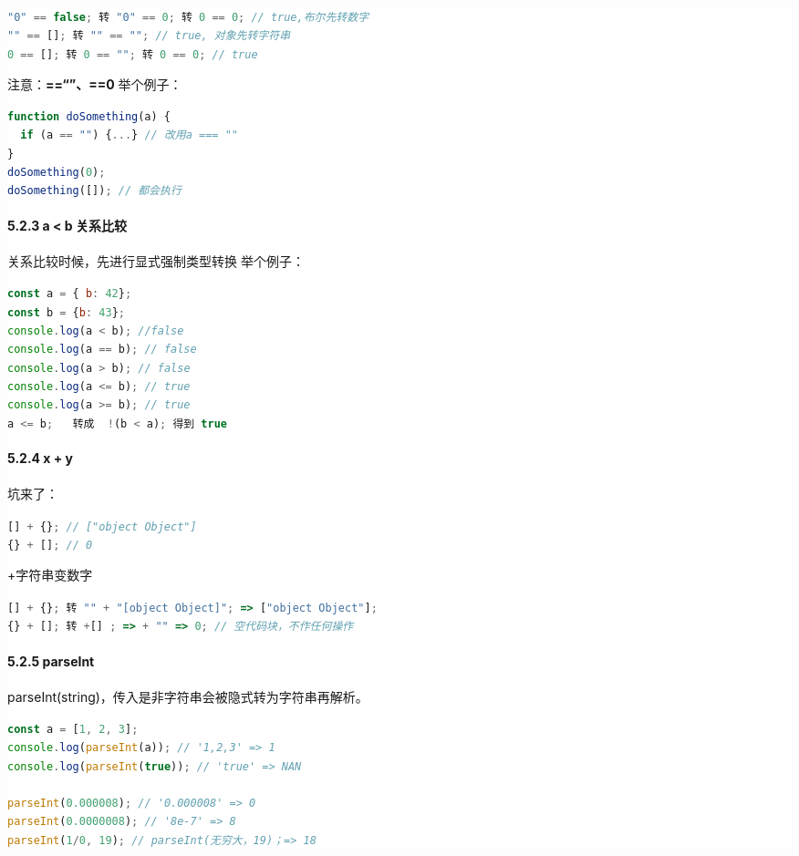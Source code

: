 ```js
"0" == false; 转 "0" == 0; 转 0 == 0; // true,布尔先转数字
"" == []; 转 "" == ""; // true, 对象先转字符串
0 == []; 转 0 == ""; 转 0 == 0; // true
```
注意：**==“”、==0**
举个例子：
```js
function doSomething(a) {
  if (a == "") {...} // 改用a === ""
}
doSomething(0);
doSomething([]); // 都会执行
```

#### 5.2.3 a < b 关系比较
关系比较时候，先进行显式强制类型转换
举个例子：
```js
const a = { b: 42};
const b = {b: 43};
console.log(a < b); //false
console.log(a == b); // false
console.log(a > b); // false
console.log(a <= b); // true
console.log(a >= b); // true
a <= b;   转成  !(b < a); 得到 true
```

#### 5.2.4 x + y
坑来了：
```js
[] + {}; // ["object Object"]
{} + []; // 0
```
+字符串变数字
```js
[] + {}; 转 "" + "[object Object]"; => ["object Object"];
{} + []; 转 +[] ; => + "" => 0; // 空代码块，不作任何操作
```


#### 5.2.5 parseInt
parseInt(string)，传入是非字符串会被隐式转为字符串再解析。

```js
const a = [1, 2, 3];
console.log(parseInt(a)); // '1,2,3' => 1
console.log(parseInt(true)); // 'true' => NAN

parseInt(0.000008); // '0.000008' => 0
parseInt(0.0000008); // '8e-7' => 8
parseInt(1/0, 19); // parseInt(无穷大，19)；=> 18
```
